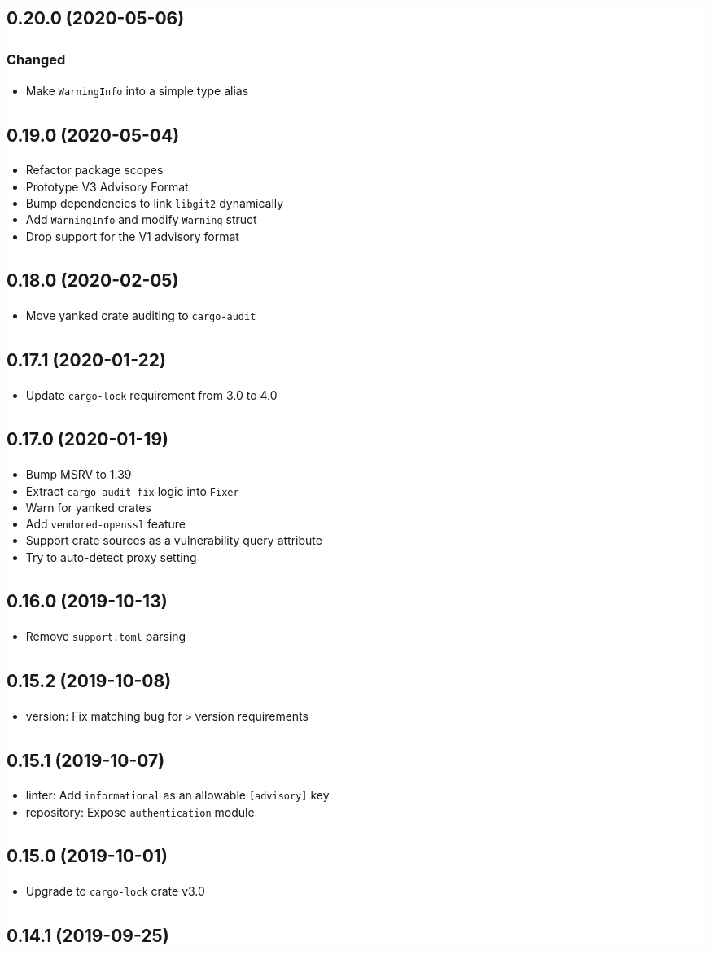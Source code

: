 ## 0.20.0 (2020-05-06)
### Changed
- Make `WarningInfo` into a simple type alias

## 0.19.0 (2020-05-04)

- Refactor package scopes
- Prototype V3 Advisory Format
- Bump dependencies to link `libgit2` dynamically
- Add `WarningInfo` and modify `Warning` struct
- Drop support for the V1 advisory format

## 0.18.0 (2020-02-05)

- Move yanked crate auditing to `cargo-audit`

## 0.17.1 (2020-01-22)

- Update `cargo-lock` requirement from 3.0 to 4.0

## 0.17.0 (2020-01-19)

- Bump MSRV to 1.39
- Extract `cargo audit fix` logic into `Fixer`
- Warn for yanked crates
- Add `vendored-openssl` feature
- Support crate sources as a vulnerability query attribute
- Try to auto-detect proxy setting

## 0.16.0 (2019-10-13)

- Remove `support.toml` parsing

## 0.15.2 (2019-10-08)

- version: Fix matching bug for `>` version requirements


## 0.15.1 (2019-10-07)

- linter: Add `informational` as an allowable `[advisory]` key
- repository: Expose `authentication` module

## 0.15.0 (2019-10-01)

- Upgrade to `cargo-lock` crate v3.0

## 0.14.1 (2019-09-25)


[#682]: https://github.com/rustsec/rustsec/pull/682
[#889]: https://github.com/rustsec/rustsec/pull/889
[#905]: https://github.com/rustsec/rustsec/pull/905
[#923]: https://github.com/rustsec/rustsec/pull/923
[#925]: https://github.com/rustsec/rustsec/pull/925
[#937]: https://github.com/rustsec/rustsec/pull/937
[#944]: https://github.com/rustsec/rustsec/pull/944
[#961]: https://github.com/rustsec/rustsec/pull/961
[#964]: https://github.com/rustsec/rustsec/pull/964
[CVE-2023-22742]: https://cve.mitre.org/cgi-bin/cvename.cgi?name=CVE-2023-22742
[#816]: https://github.com/rustsec/rustsec/pull/816
[#831]: https://github.com/rustsec/rustsec/pull/831
[#836]: https://github.com/rustsec/rustsec/pull/836
[#762]: https://github.com/rustsec/rustsec/pull/762
[#730]: https://github.com/rustsec/rustsec/pull/730
[#642]: https://github.com/RustSec/rustsec/pull/642
[#631]: https://github.com/RustSec/rustsec/pull/631
[#524]: https://github.com/RustSec/rustsec/pull/524
[#532]: https://github.com/RustSec/rustsec/pull/532
[#538]: https://github.com/RustSec/rustsec/pull/538
[#541]: https://github.com/RustSec/rustsec/pull/541
[#544]: https://github.com/RustSec/rustsec/pull/544
[#550]: https://github.com/RustSec/rustsec/pull/550
[#561]: https://github.com/RustSec/rustsec/pull/561
[#571]: https://github.com/RustSec/rustsec/pull/571
[#572]: https://github.com/RustSec/rustsec/pull/572
[#573]: https://github.com/RustSec/rustsec/pull/573
[#485]: https://github.com/RustSec/rustsec/pull/485
[#439]: https://github.com/RustSec/rustsec/pull/439
[#471]: https://github.com/RustSec/rustsec/pull/471
[#476]: https://github.com/RustSec/rustsec/pull/476
[#478]: https://github.com/RustSec/rustsec/pull/478
[#421]: https://github.com/RustSec/rustsec/pull/421
[#432]: https://github.com/RustSec/rustsec/pull/432
[#402]: https://github.com/RustSec/rustsec/pull/402
[#403]: https://github.com/RustSec/rustsec/pull/403
[#393]: https://github.com/RustSec/rustsec/pull/393
[#366]: https://github.com/RustSec/rustsec/pull/366
[#379]: https://github.com/RustSec/rustsec/pull/379